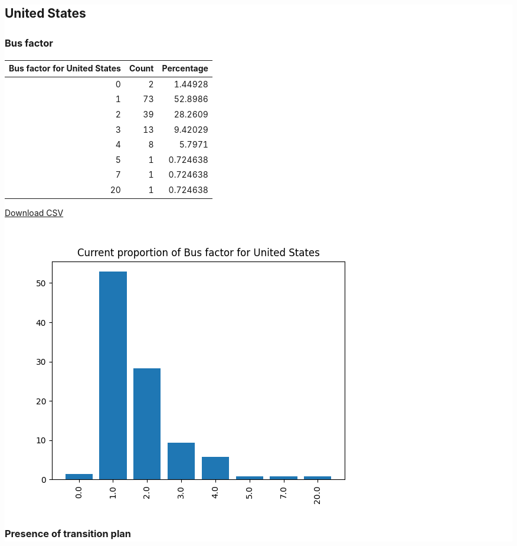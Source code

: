 

## United States

### Bus factor

|   Bus factor for United States |   Count |   Percentage |
|-------------------------------:|--------:|-------------:|
|                              0 |       2 |     1.44928  |
|                              1 |      73 |    52.8986   |
|                              2 |      39 |    28.2609   |
|                              3 |      13 |     9.42029  |
|                              4 |       8 |     5.7971   |
|                              5 |       1 |     0.724638 |
|                              7 |       1 |     0.724638 |
|                             20 |       1 |     0.724638 |

[Download CSV](../csv/bus-factor_united-states.csv)

![bus-factor_united-states](../fig/bus-factor_united-states.png)

### Presence of transition plan
